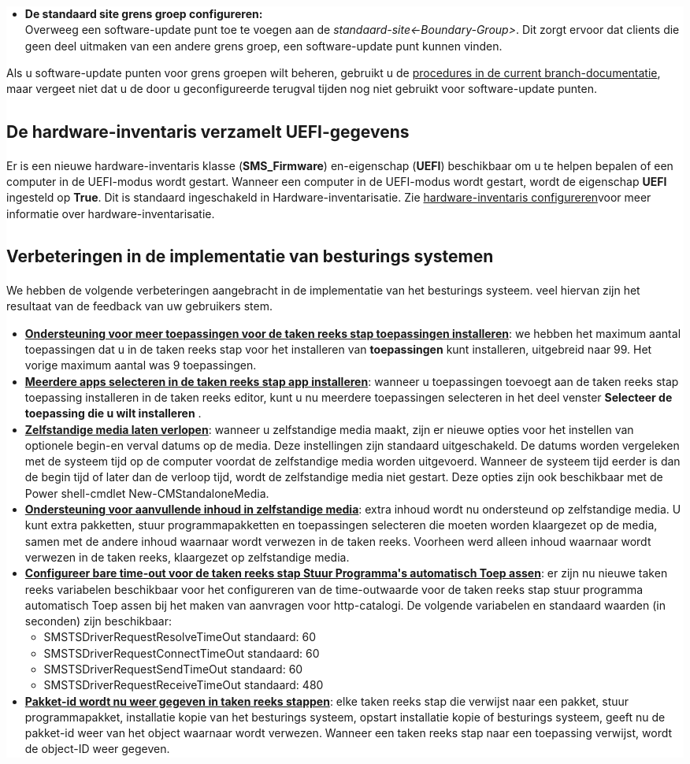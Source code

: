 - **De standaard site grens groep configureren:**  
  Overweeg een software-update punt toe te voegen aan de *standaard-site&lt;-Boundary-Group>*. Dit zorgt ervoor dat clients die geen deel uitmaken van een andere grens groep, een software-update punt kunnen vinden.


Als u software-update punten voor grens groepen wilt beheren, gebruikt u de [procedures in de current branch-documentatie](../servers/deploy/configure/boundary-group-procedures.md), maar vergeet niet dat u de door u geconfigureerde terugval tijden nog niet gebruikt voor software-update punten.


## <a name="hardware-inventory-collects-uefi-information"></a>De hardware-inventaris verzamelt UEFI-gegevens
Er is een nieuwe hardware-inventaris klasse (**SMS_Firmware**) en-eigenschap (**UEFI**) beschikbaar om u te helpen bepalen of een computer in de UEFI-modus wordt gestart. Wanneer een computer in de UEFI-modus wordt gestart, wordt de eigenschap **UEFI** ingesteld op **True**. Dit is standaard ingeschakeld in Hardware-inventarisatie. Zie [hardware-inventaris configureren](../clients/manage/inventory/configure-hardware-inventory.md)voor meer informatie over hardware-inventarisatie.

## <a name="improvements-to-operating-system-deployment"></a>Verbeteringen in de implementatie van besturings systemen
We hebben de volgende verbeteringen aangebracht in de implementatie van het besturings systeem. veel hiervan zijn het resultaat van de feedback van uw gebruikers stem.
- [**Ondersteuning voor meer toepassingen voor de taken reeks stap toepassingen installeren**](https://configurationmanager.uservoice.com/forums/300492-ideas/suggestions/17062207-task-sequence-allow-more-than-9-applications-in-t): we hebben het maximum aantal toepassingen dat u in de taken reeks stap voor het installeren van **toepassingen** kunt installeren, uitgebreid naar 99. Het vorige maximum aantal was 9 toepassingen.
- [**Meerdere apps selecteren in de taken reeks stap app installeren**](https://configurationmanager.uservoice.com/forums/300492-ideas/suggestions/15459978-when-adding-items-to-an-install-application-step): wanneer u toepassingen toevoegt aan de taken reeks stap toepassing installeren in de taken reeks editor, kunt u nu meerdere toepassingen selecteren in het deel venster **Selecteer de toepassing die u wilt installeren** .
- [**Zelfstandige media laten verlopen**](https://configurationmanager.uservoice.com/forums/300492-ideas/suggestions/14448564-provide-a-method-for-expiring-standalone-media): wanneer u zelfstandige media maakt, zijn er nieuwe opties voor het instellen van optionele begin-en verval datums op de media. Deze instellingen zijn standaard uitgeschakeld. De datums worden vergeleken met de systeem tijd op de computer voordat de zelfstandige media worden uitgevoerd. Wanneer de systeem tijd eerder is dan de begin tijd of later dan de verloop tijd, wordt de zelfstandige media niet gestart. Deze opties zijn ook beschikbaar met de Power shell-cmdlet New-CMStandaloneMedia.
- [**Ondersteuning voor aanvullende inhoud in zelfstandige media**](https://configurationmanager.uservoice.com/forums/300492-ideas/suggestions/8341257-support-installation-of-packages-apps-via-dynamic): extra inhoud wordt nu ondersteund op zelfstandige media. U kunt extra pakketten, stuur programmapakketten en toepassingen selecteren die moeten worden klaargezet op de media, samen met de andere inhoud waarnaar wordt verwezen in de taken reeks. Voorheen werd alleen inhoud waarnaar wordt verwezen in de taken reeks, klaargezet op zelfstandige media.
- [**Configureer bare time-out voor de taken reeks stap Stuur Programma's automatisch Toep assen**](https://configurationmanager.uservoice.com/forums/300492-ideas/suggestions/17153660-auto-apply-driver-timeout): er zijn nu nieuwe taken reeks variabelen beschikbaar voor het configureren van de time-outwaarde voor de taken reeks stap stuur programma automatisch Toep assen bij het maken van aanvragen voor http-catalogi. De volgende variabelen en standaard waarden (in seconden) zijn beschikbaar:
   - SMSTSDriverRequestResolveTimeOut standaard: 60
   - SMSTSDriverRequestConnectTimeOut standaard: 60
   - SMSTSDriverRequestSendTimeOut standaard: 60
   - SMSTSDriverRequestReceiveTimeOut standaard: 480
- [**Pakket-id wordt nu weer gegeven in taken reeks stappen**](https://configurationmanager.uservoice.com/forums/300492-ideas/suggestions/16167430-display-packageid-when-viewing-a-task-sequence-ste): elke taken reeks stap die verwijst naar een pakket, stuur programmapakket, installatie kopie van het besturings systeem, opstart installatie kopie of besturings systeem, geeft nu de pakket-id weer van het object waarnaar wordt verwezen. Wanneer een taken reeks stap naar een toepassing verwijst, wordt de object-ID weer gegeven.